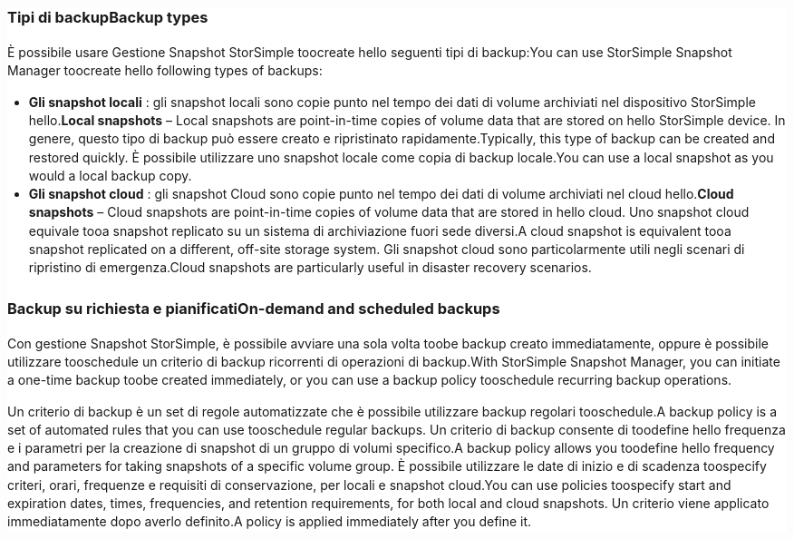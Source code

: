 ### <a name="backup-types"></a><span data-ttu-id="14590-192">Tipi di backup</span><span class="sxs-lookup"><span data-stu-id="14590-192">Backup types</span></span>
<span data-ttu-id="14590-193">È possibile usare Gestione Snapshot StorSimple toocreate hello seguenti tipi di backup:</span><span class="sxs-lookup"><span data-stu-id="14590-193">You can use StorSimple Snapshot Manager toocreate hello following types of backups:</span></span>

* <span data-ttu-id="14590-194">**Gli snapshot locali** : gli snapshot locali sono copie punto nel tempo dei dati di volume archiviati nel dispositivo StorSimple hello.</span><span class="sxs-lookup"><span data-stu-id="14590-194">**Local snapshots** – Local snapshots are point-in-time copies of volume data that are stored on hello StorSimple device.</span></span> <span data-ttu-id="14590-195">In genere, questo tipo di backup può essere creato e ripristinato rapidamente.</span><span class="sxs-lookup"><span data-stu-id="14590-195">Typically, this type of backup can be created and restored quickly.</span></span> <span data-ttu-id="14590-196">È possibile utilizzare uno snapshot locale come copia di backup locale.</span><span class="sxs-lookup"><span data-stu-id="14590-196">You can use a local snapshot as you would a local backup copy.</span></span>
* <span data-ttu-id="14590-197">**Gli snapshot cloud** : gli snapshot Cloud sono copie punto nel tempo dei dati di volume archiviati nel cloud hello.</span><span class="sxs-lookup"><span data-stu-id="14590-197">**Cloud snapshots** – Cloud snapshots are point-in-time copies of volume data that are stored in hello cloud.</span></span> <span data-ttu-id="14590-198">Uno snapshot cloud equivale tooa snapshot replicato su un sistema di archiviazione fuori sede diversi.</span><span class="sxs-lookup"><span data-stu-id="14590-198">A cloud snapshot is equivalent tooa snapshot replicated on a different, off-site storage system.</span></span> <span data-ttu-id="14590-199">Gli snapshot cloud sono particolarmente utili negli scenari di ripristino di emergenza.</span><span class="sxs-lookup"><span data-stu-id="14590-199">Cloud snapshots are particularly useful in disaster recovery scenarios.</span></span>

### <a name="on-demand-and-scheduled-backups"></a><span data-ttu-id="14590-200">Backup su richiesta e pianificati</span><span class="sxs-lookup"><span data-stu-id="14590-200">On-demand and scheduled backups</span></span>
<span data-ttu-id="14590-201">Con gestione Snapshot StorSimple, è possibile avviare una sola volta toobe backup creato immediatamente, oppure è possibile utilizzare tooschedule un criterio di backup ricorrenti di operazioni di backup.</span><span class="sxs-lookup"><span data-stu-id="14590-201">With StorSimple Snapshot Manager, you can initiate a one-time backup toobe created immediately, or you can use a backup policy tooschedule recurring backup operations.</span></span>

<span data-ttu-id="14590-202">Un criterio di backup è un set di regole automatizzate che è possibile utilizzare backup regolari tooschedule.</span><span class="sxs-lookup"><span data-stu-id="14590-202">A backup policy is a set of automated rules that you can use tooschedule regular backups.</span></span> <span data-ttu-id="14590-203">Un criterio di backup consente di toodefine hello frequenza e i parametri per la creazione di snapshot di un gruppo di volumi specifico.</span><span class="sxs-lookup"><span data-stu-id="14590-203">A backup policy allows you toodefine hello frequency and parameters for taking snapshots of a specific volume group.</span></span> <span data-ttu-id="14590-204">È possibile utilizzare le date di inizio e di scadenza toospecify criteri, orari, frequenze e requisiti di conservazione, per locali e snapshot cloud.</span><span class="sxs-lookup"><span data-stu-id="14590-204">You can use policies toospecify start and expiration dates, times, frequencies, and retention requirements, for both local and cloud snapshots.</span></span> <span data-ttu-id="14590-205">Un criterio viene applicato immediatamente dopo averlo definito.</span><span class="sxs-lookup"><span data-stu-id="14590-205">A policy is applied immediately after you define it.</span></span> 
